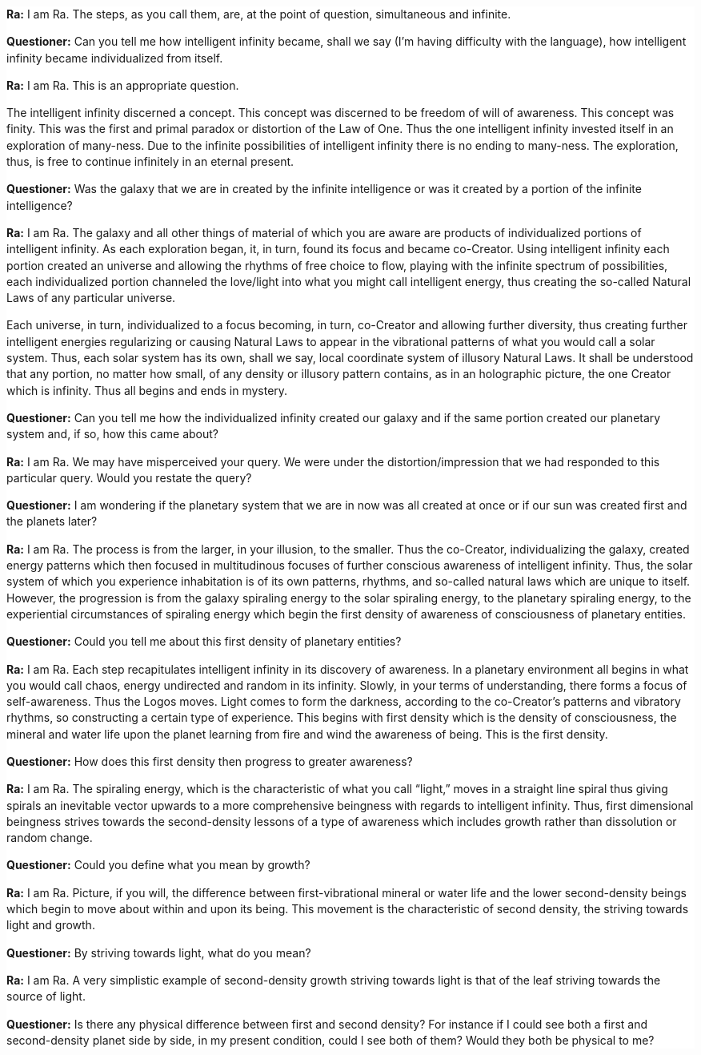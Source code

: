 <p><strong>Ra:</strong> I am Ra. The steps, as you call them, are, at the point of question, simultaneous and infinite.</p>
<p><strong>Questioner:</strong> Can you tell me how intelligent infinity became, shall we say (I’m having difficulty with the language), how intelligent infinity became individualized from itself.</p>
<p><strong>Ra:</strong> I am Ra. This is an appropriate question.</p>
<p>The intelligent infinity discerned a concept. This concept was discerned to be freedom of will of awareness. This concept was finity. This was the first and primal paradox or distortion of the Law of One. Thus the one intelligent infinity invested itself in an exploration of many-ness. Due to the infinite possibilities of intelligent infinity there is no ending to many-ness. The exploration, thus, is free to continue infinitely in an eternal present.</p>
<p><strong>Questioner:</strong> Was the galaxy that we are in created by the infinite intelligence or was it created by a portion of the infinite intelligence?</p>
<p><strong>Ra:</strong> I am Ra. The galaxy and all other things of material of which you are aware are products of individualized portions of intelligent infinity. As each exploration began, it, in turn, found its focus and became co-Creator. Using intelligent infinity each portion created an universe and allowing the rhythms of free choice to flow, playing with the infinite spectrum of possibilities, each individualized portion channeled the love/light into what you might call intelligent energy, thus creating the so-called Natural Laws of any particular universe.</p>
<p>Each universe, in turn, individualized to a focus becoming, in turn, co-Creator and allowing further diversity, thus creating further intelligent energies regularizing or causing Natural Laws to appear in the vibrational patterns of what you would call a solar system. Thus, each solar system has its own, shall we say, local coordinate system of illusory Natural Laws. It shall be understood that any portion, no matter how small, of any density or illusory pattern contains, as in an holographic picture, the one Creator which is infinity. Thus all begins and ends in mystery.</p>
<p><strong>Questioner:</strong> Can you tell me how the individualized infinity created our galaxy and if the same portion created our planetary system and, if so, how this came about?</p>
<p><strong>Ra:</strong> I am Ra. We may have misperceived your query. We were under the distortion/impression that we had responded to this particular query. Would you restate the query?</p>
<p><strong>Questioner:</strong> I am wondering if the planetary system that we are in now was all created at once or if our sun was created first and the planets later?</p>
<p><strong>Ra:</strong> I am Ra. The process is from the larger, in your illusion, to the smaller. Thus the co-Creator, individualizing the galaxy, created energy patterns which then focused in multitudinous focuses of further conscious awareness of intelligent infinity. Thus, the solar system of which you experience inhabitation is of its own patterns, rhythms, and so-called natural laws which are unique to itself. However, the progression is from the galaxy spiraling energy to the solar spiraling energy, to the planetary spiraling energy, to the experiential circumstances of spiraling energy which begin the first density of awareness of consciousness of planetary entities.</p>
<p><strong>Questioner:</strong> Could you tell me about this first density of planetary entities?</p>
<p><strong>Ra:</strong> I am Ra. Each step recapitulates intelligent infinity in its discovery of awareness. In a planetary environment all begins in what you would call chaos, energy undirected and random in its infinity. Slowly, in your terms of understanding, there forms a focus of self-awareness. Thus the Logos moves. Light comes to form the darkness, according to the co-Creator’s patterns and vibratory rhythms, so constructing a certain type of experience. This begins with first density which is the density of consciousness, the mineral and water life upon the planet learning from fire and wind the awareness of being. This is the first density.</p>
<p><strong>Questioner:</strong> How does this first density then progress to greater awareness?</p>
<p><strong>Ra:</strong> I am Ra. The spiraling energy, which is the characteristic of what you call “light,” moves in a straight line spiral thus giving spirals an inevitable vector upwards to a more comprehensive beingness with regards to intelligent infinity. Thus, first dimensional beingness strives towards the second-density lessons of a type of awareness which includes growth rather than dissolution or random change.</p>
<p><strong>Questioner:</strong> Could you define what you mean by growth?</p>
<p><strong>Ra:</strong> I am Ra. Picture, if you will, the difference between first-vibrational mineral or water life and the lower second-density beings which begin to move about within and upon its being. This movement is the characteristic of second density, the striving towards light and growth.</p>
<p><strong>Questioner:</strong> By striving towards light, what do you mean?</p>
<p><strong>Ra:</strong> I am Ra. A very simplistic example of second-density growth striving towards light is that of the leaf striving towards the source of light.</p>
<p><strong>Questioner:</strong> Is there any physical difference between first and second density? For instance if I could see both a first and second-density planet side by side, in my present condition, could I see both of them? Would they both be physical to me?</p>